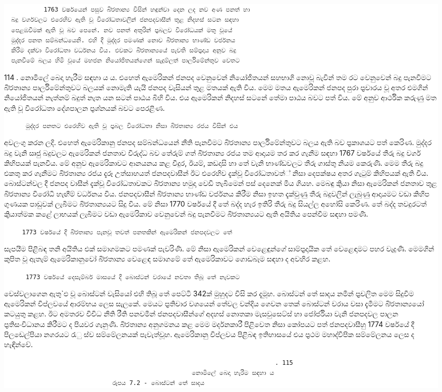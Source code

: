       	       1763 වර්ෂයෙන් පසුව බි‍්‍රතාන්‍ය විසින් හඳුන්වා දෙන ලද නව අණ පනත් හා
      බදු වර්ගවලට එරෙහිව ඇති වූ විරෝධතාවලින් ජනපදවාසීන් තුළ නිදහස් සටන සඳහා
      පෙළඹවීමක් ඇති වූ බව පෙනේ. නව පනත් අතුරින් ප‍්‍රබලව විරෝධයක් මතු වූයේ
      මුද්දර පනත සම්බන්ධයෙනි. එහි දී මුද්දර පමණක් නොව බි‍්‍රතාන්‍ය භාණ්ඩ වර්ජනය
      කිරීම දක්වා විරෝධතා වර්ධනය විය. එවකට බි‍්‍රතාන්‍යයේ පැවති සම්ප‍්‍රදාය අනුව බදු
      පැනවීමේ බලය හිමි වූයේ මහජන නියෝජිතයන්ගෙන් සැදුම්ලත් පාර්ලිමේන්තුව වෙතට

114
                             .
      නොමිලේ බෙදා හැරීම සඳහා ය
 ය. එහෙත් ඇමෙරිකන් ජනපද වෙනුවෙන් නියෝජිතයන් සහභාගි නොවූ බැවින් තම
රට වෙනුවෙන් බදු පැනවීමට බි‍්‍රතාන්‍ය පාර්ලිමේන්තුවට බලයක් නොමැති යැයි ජනපද
වැසියන් තුළ මතයක් ඇති විය. මෙම මතය ඇමෙරිකන් ජනපද පුරා ප‍්‍රචාරය වූ අතර
එමගින් නියෝජිතයන් නැත්නම් බදුත් නැත යන සටන් පාඨය බිහි විය. එය ඇමෙරිකන්
නිදහස් සටනේ තේමා පාඨය බවට පත් විය. මේ අනුව ආර්ථික කරුණු මත ඇති වූ
විරෝධතා දේශපාලන ප‍්‍රශ්නයක් බවට පෙරළිණ.

	      මුද්දර පනතට එරෙහිව ඇති වූ ප‍්‍රබල විරෝධතා නිසා බි‍්‍රතාන්‍ය රජය විසින් එය
අවලංගු කරන ලදි. එහෙත් ඇමෙරිකානු ජනපද සම්බන්ධයෙන් නීති පැනවීමට බි‍්‍රතාන්‍ය
පාර්ලිමේන්තුවට බලය ඇති බව ප‍්‍රකාශයට පත් කෙරිණ. මුද්දර බදු වැනි ඍජු බදුවලට
ඇමෙරිකන් ජනතාව විරුද්ධ බව තේරුම් ගත් බි‍්‍රතාන්‍ය රජය තම ආදායම තර කර ගැනීම
සඳහා 1767 වර්ෂයේ තීරු බදු වර්ග කිහිපයක් පැනවීය. මේ අනුව ඇමෙරිකාවට ආනයනය
කළ වීදුර, ඊයම්, කඩදාසි හා තේ වැනි භාණ්ඩවලට තීරු ගාස්තු නියම කෙරුණි. මෙම
තීරු බදු එකතු කර ගැනීමට බි‍්‍රතාන්‍ය රජය දැරූ උත්සාහයත් ජනපදවාසීන් ඊට එරෙහිව
දැක්වූ විරෝධතාවත්් නිසා දෙපක්ෂය අතර ගැටුම් කිහිපයක් ඇති විය. බොස්ටන්වල දී
ජනපද වාසීන් දැක්වූ විරෝධතාවකට බි‍්‍රතාන්‍ය හමුදා වෙඩි තැබීමෙන් පස් දෙනෙක් මිය
ගියහ. මෙබඳු ක‍්‍රියා නිසා ඇමෙරිකන් ජනතාව තුළ බි‍්‍රතාන්‍ය විරෝධී හැඟීම් වර්ධනය
විය. ජනපදවාසීන් බි‍්‍රතාන්‍ය භාණ්ඩ වර්ජනය කිරීම නිසා ඉහත දැක්වුණු තීරු බදුවලින්
ලැබුණු ආදායමට වඩා කිහිප ගුණයක පාඩුවක් ලැබීමට බි‍්‍රතාන්‍යයට සිදු විය. මේ නිසා
1770 වර්ෂයේ දී තේ බද්ද හැර ඉතිරි තීරු බදු සියල්ල අහෝසි කෙරිණ. තේ බද්ද
තවදුරටත් ක‍්‍රියාත්මක කළේ ලාභයක් ලැබීමට වඩා ඇමෙරිකාව වෙනුවෙන් බදු පැනවීමට
බි‍්‍රතාන්‍යයට ඇති අයිතිය පෙන්වීම සඳහා පමණි.

	     1773 වර්ෂයේ දී බි‍්‍රතාන්‍ය පැනවූ තවත් පනතකින් ඇමෙරිකන් ජනපදවලට තේ
සැපයීම පිළිබඳ තනි අයිතිය එක් සමාගමකට පමණක් පැවරිණි. මේ නිසා ඇමෙරිකන්
වෙළෙඳුන්ගේ සාම්ප‍්‍රදායික තේ වෙළෙඳාමට පහර වැදුණි. මෙමගින් කුපිත වූ ඇතැම්
ඇමෙරිකානුවෝ බි‍්‍රතාන්‍ය වෙළෙඳ සමාගමේ තේ ඇමෙරිකාවට ගොඩබෑම සඳහා ද
අවහිර කළහ.

	      1773 වර්ෂයේ දෙසැම්බර් මාසයේ දී බොස්ටන් වරායේ නවතා තිබූ තේ නැවකට
වෙස්වලාගෙන ඇතු`ඵ වූ බොස්ටන් වැසියෝ එහි තිබූ තේ පෙට්ටි 342ක් මුහුදට විසි කර
දැමූහ. බොස්ටන් තේ සාදය නමින් ප‍්‍රචලිත මෙම සිදුවීම ඇමෙරිකන් විප්ලවයේ ආරම්භය
ලෙස සැලකේ. මෙයට ප‍්‍රතිචාර වශයෙන් තේවල වන්දිය ගෙවන තෙක් බොස්ටන්
වරාය වසා දැමීමට බි‍්‍රතාන්‍යයෝ කටයුතු කළහ. ඊට අමතරව විවිධ නීති රීති පනවමින්
ජනපදවාසීන්ගේ අදහස් නොතකා මැසවුසෙට්ස් හා ජෝර්ජියා වැනි ජනපදවල පාලන
ප‍්‍රතිසංවිධානය කිරීමට ද පියවර ගැනුණි. බි‍්‍රතාන්‍ය අනුගමනය කළ මෙම මර්දනකාරී
පිළිවෙත නිසා කෝපයට පත් ජනපදවාසීහු 1774 වර්ෂයේ දී පිලඩෙල්පියා නගරයට රැු
ස්ව සම්මේලනයක් පැවැත්වූහ. ඇමෙරිකානු විප්ලවය පිළිබඳ ඉතිහාසයේ එය ප‍්‍රථම
මහාද්වීපික සම්මේලනය ලෙස ද හැඳින්වේ.

                                                                               . 115
                                                        නොමිලේ බෙදා හැරීම සඳහා ය
                                  රූපය 7.2 - බොස්ටන් තේ සාදය
